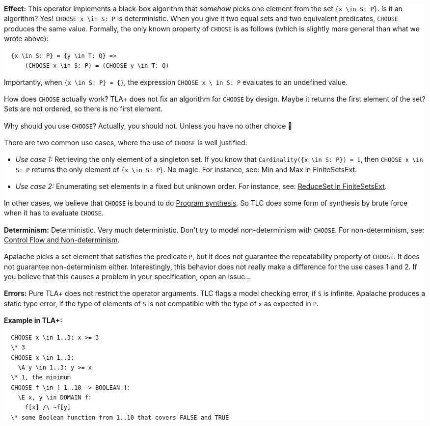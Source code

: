 **Effect:** This operator implements a black-box algorithm that _somehow_ picks
one element from the set `{x \in S: P}`.  Is it an algorithm? Yes! `CHOOSE x
\in S: P` is deterministic.  When you give it two equal sets and two equivalent
predicates, `CHOOSE` produces the same value. Formally, the only known property
of `CHOOSE` is as follows (which is slightly more general than what we wrote
above):

```tla
  {x \in S: P} = {y \in T: Q} =>
      (CHOOSE x \in S: P) = (CHOOSE y \in T: Q)
```

Importantly, when `{x \in S: P} = {}`, the expression `CHOOSE x \ in S: P`
    evaluates to an undefined value.

How does `CHOOSE` actually work? TLA+ does not fix an algorithm for `CHOOSE` by
design. Maybe it returns the first element of the set? Sets are not ordered, so
there is no first element.

Why should you use `CHOOSE`? Actually, you should not. Unless you have no other
choice :ribbon:

There are two common use cases, where the use of `CHOOSE` is well justified:

 - _Use case 1:_ Retrieving the only element of a singleton set. If you know
    that `Cardinality({x \in S: P}) = 1`, then `CHOOSE x \in S: P` returns
    the only element of `{x \in S: P}`. No magic.
    For instance, see: [Min and Max in FiniteSetsExt][].

 - _Use case 2:_ Enumerating set elements in a fixed but unknown order.
    For instance, see: [ReduceSet in FiniteSetsExt][].

In other cases, we believe that `CHOOSE` is bound to do [Program synthesis].
So TLC does some form of synthesis by brute force when it has to evaluate
`CHOOSE`.

**Determinism:** Deterministic. Very much deterministic. Don't try to model
non-determinism with `CHOOSE`. For non-determinism, see:
[Control Flow and Non-determinism].

Apalache picks a set element that satisfies the predicate `P`, but it does not
guarantee the repeatability property of `CHOOSE`. It does not guarantee
non-determinism either. Interestingly, this behavior does not really make a
difference for the use cases 1 and 2. If you believe that this causes a problem
in your specification, [open an issue...]

**Errors:** Pure TLA+ does not restrict the operator arguments.  TLC flags a
model checking error, if `S` is infinite.  Apalache produces a static type
error, if the type of elements of `S` is not compatible with the type of `x`
as expected in `P`.

**Example in TLA+:**

```tla
  CHOOSE x \in 1..3: x >= 3
  \* 3
  CHOOSE x \in 1..3:
    \A y \in 1..3: y >= x
  \* 1, the minimum
  CHOOSE f \in [ 1..10 -> BOOLEAN ]:
    \E x, y \in DOMAIN f:
      f[x] /\ ~f[y]
  \* some Boolean function from 1..10 that covers FALSE and TRUE
```


[Specifying Systems]: http://lamport.azurewebsites.net/tla/book.html?back-link=learning.html
[Control Flow and Non-determinism]: ./control-and-nondeterminism.md
[TLAPS]: https://tla.msr-inria.inria.fr/tlaps/content/Home.html
[Min and Max in FiniteSetsExt]: https://github.com/tlaplus/CommunityModules/blob/master/modules/FiniteSetsExt.tla#L63-L64
[ReduceSet in FiniteSetsExt]:  https://github.com/tlaplus/CommunityModules/blob/master/modules/FiniteSetsExt.tla#L5-L17
[Program synthesis]: https://en.wikipedia.org/wiki/Program_synthesis
[open an issue...]: https://github.com/informalsystems/apalache/issues/new/choose